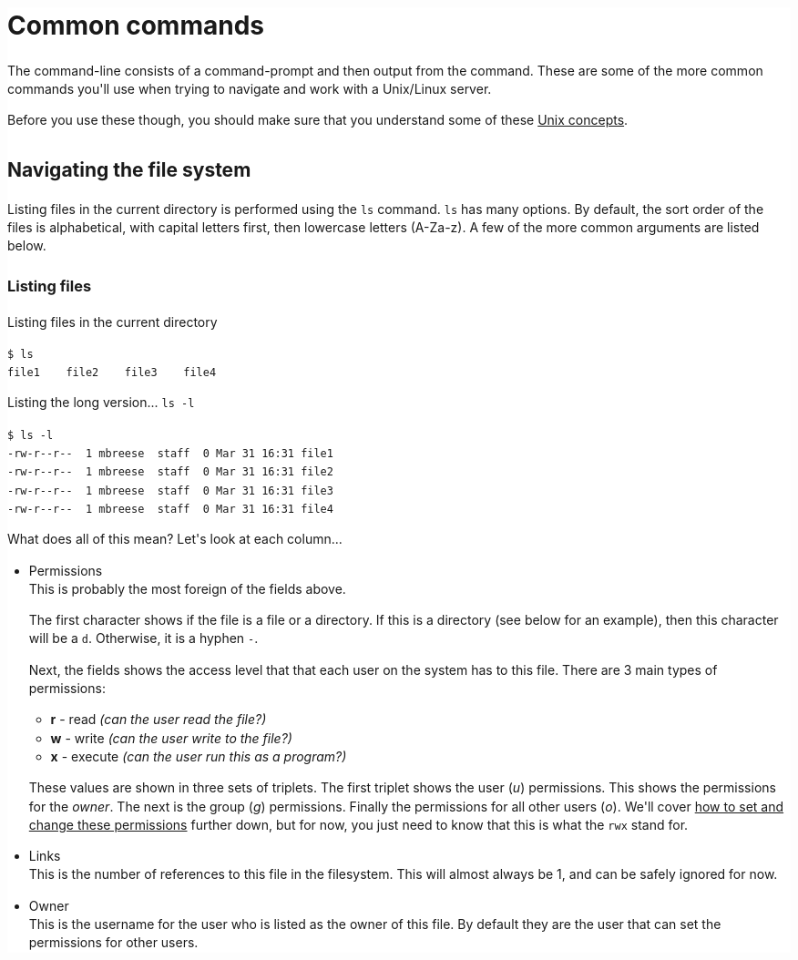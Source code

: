 <h1>Common commands</h1>

The command-line consists of a command-prompt and then output from the command. These are some of the more common commands you'll use when trying to navigate and work with a Unix/Linux server.

Before you use these though, you should make sure that you understand some of these [Unix concepts](concepts.md).

## Navigating the file system

Listing files in the current directory is performed using the `ls` command.
`ls` has many options. By default, the sort order of the files is alphabetical, with capital letters first, then lowercase letters (A-Za-z).
A few of the more common arguments are listed below.

### Listing files

Listing files in the current directory

    $ ls
    file1    file2    file3    file4


Listing the long version... `ls -l`

    $ ls -l
    -rw-r--r--  1 mbreese  staff  0 Mar 31 16:31 file1
    -rw-r--r--  1 mbreese  staff  0 Mar 31 16:31 file2
    -rw-r--r--  1 mbreese  staff  0 Mar 31 16:31 file3
    -rw-r--r--  1 mbreese  staff  0 Mar 31 16:31 file4

What does all of this mean? Let's look at each column...

* Permissions  
    This is probably the most foreign of the fields above. 

    The first character shows if the file is a file or a directory. If this is a directory (see below for an example), then this character will be a `d`. Otherwise, it is a hyphen `-`.

    Next, the fields shows the access level that that each user on the system has to this file. There are 3 main types of permissions:

    * **r** - read  *(can the user read the file?)*
    * **w** - write  *(can the user write to the file?)*
    * **x** - execute  *(can the user run this as a program?)*

    These values are shown in three sets of triplets. The first triplet shows the user (*u*) permissions. This shows the permissions for the *owner*. The next is the group (*g*) permissions. Finally the permissions for all other users (*o*). We'll cover [how to set and change these permissions](#file-permissions) further down, but for now, you just need to know that this is what the `rwx` stand for.

* Links  
    This is the number of references to this file in the filesystem. This will almost always be 1, and can be safely ignored for now.

* Owner  
    This is the username for the user who is listed as the owner of this file. By default they are the user that can set the permissions for other users.

